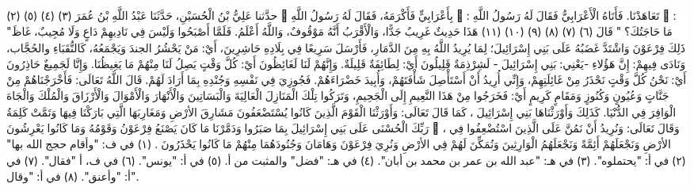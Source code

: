 (٢)
حدَّثنا عَلِيُّ بْنُ الْحُسَيْنِ، حَدَّثَنَا عَبْدُ اللَّهِ بْنُ عُمَرَ
(٣)
(٤)
(٥)

بِأَعْرَابِيٍّ فَأَكْرَمَهُ، فَقَالَ لَهُ رَسُولُ اللَّهِ

: تَعَاهَدْنَا. فَأَتَاهُ الْأَعْرَابِيُّ فَقَالَ لَهُ رَسُولُ اللَّهِ

: "مَا حَاجَتُكَ؟ " قَالَ
(٦)
(٧)
(٨)
(٩)
(١٠)
(١١)
هَذَا حَدِيثٌ غَرِيبٌ جَدًّا، وَالْأَقْرَبُ أَنَّهُ مَوْقُوفٌ، وَاللَّهُ أَعْلَمُ.
فَلَمَّا أَصْبَحُوا وَلَيْسَ فِي نَادِيهِمْ دَاعٍ وَلَا مُجِيبٌ، غَاظَ ذَلِكَ فِرْعَوْنَ وَاشْتَدَّ غَضَبُهُ عَلَى بَنِي إِسْرَائِيلَ؛ لِمَا يُرِيدُ اللَّهُ بِهِ مِنَ الدَّمَارِ، فَأَرْسَلَ سَرِيعًا فِي بِلَادِهِ حَاشِرِينَ، أَيْ: مَنْ يَحْشُرُ الجندَ وَيَجْمَعُهُ، كَالنُّقَبَاءِ والحُجَّاب، وَنَادَى فِيهِمْ:
إِنَّ هَؤُلاءِ
-يَعْنِي: بَنِي إِسْرَائِيلَ -
لَشِرْذِمَةٌ قَلِيلُونَ
أَيْ: لِطَائِفَةٌ قَلِيلَةٌ.
وَإِنَّهُمْ لَنَا لَغَائِظُونَ
أَيْ: كُلَّ وَقْتٍ يَصِلُ لَنَا مِنْهُمْ مَا يَغِيظُنَا.
وَإِنَّا لَجَمِيعٌ حَاذِرُونَ
أَيْ: نَحْنُ كُلَّ وَقْتٍ نَحْذَرُ مِنْ غَائِلَتِهِمْ، وَإِنِّي أُرِيدُ أَنْ أَسْتَأْصِلَ شَأْفَتَهُمْ، وَأُبِيدَ خَضْرَاءَهُمْ. فَجُوزِيَ فِي نَفْسِهِ وَجُنْدِهِ بِمَا أَرَادَ لَهُمْ.
قَالَ اللَّهُ تَعَالَى:
فَأَخْرَجْنَاهُمْ مِنْ جَنَّاتٍ وَعُيُونٍ وَكُنُوزٍ وَمَقَامٍ كَرِيمٍ
أَيْ: فَخَرَجُوا مِنْ هَذَا النَّعِيمِ إِلَى الْجَحِيمِ، وَتَرَكُوا تِلْكَ الْمَنَازِلَ الْعَالِيَةَ وَالْبَسَاتِينَ وَالْأَنْهَارَ وَالْأَمْوَالَ وَالْأَرْزَاقَ وَالْمُلْكَ وَالْجَاهَ الْوَافِرَ فِي الدُّنْيَا.
كَذَلِكَ وَأَوْرَثْنَاهَا بَنِي إِسْرَائِيلَ
، كَمَا قَالَ تَعَالَى:
وَأَوْرَثْنَا الْقَوْمَ الَّذِينَ كَانُوا يُسْتَضْعَفُونَ مَشَارِقَ الأرْضِ وَمَغَارِبَهَا الَّتِي بَارَكْنَا فِيهَا وَتَمَّتْ كَلِمَةُ رَبِّكَ الْحُسْنَى عَلَى بَنِي إِسْرَائِيلَ بِمَا صَبَرُوا وَدَمَّرْنَا مَا كَانَ يَصْنَعُ فِرْعَوْنُ وَقَوْمُهُ وَمَا كَانُوا يَعْرِشُونَ

، وَقَالَ تَعَالَى:
وَنُرِيدُ أَنْ نَمُنَّ عَلَى الَّذِينَ اسْتُضْعِفُوا فِي الأرْضِ وَنَجْعَلَهُمْ أَئِمَّةً وَنَجْعَلَهُمُ الْوَارِثِينَ
وَنُمَكِّنَ لَهُمْ فِي الأرْضِ وَنُرِيَ فِرْعَوْنَ وَهَامَانَ وَجُنُودَهُمَا مِنْهُمْ مَا كَانُوا يَحْذَرُونَ
.
(١)
في ف: "وأقام حجج الله بها"
(٢)
في أ: "يحتملوه".
(٣)
في هـ: "عبد الله بن عمر بن محمد بن أبان".
(٤)
في هـ: "فضل" والمثبت من أ.
(٥)
في أ: "يونس".
(٦)
في ف، أ "فقال".
(٧)
في أ: "وأعنق".
(٨)
في أ: "وقال".